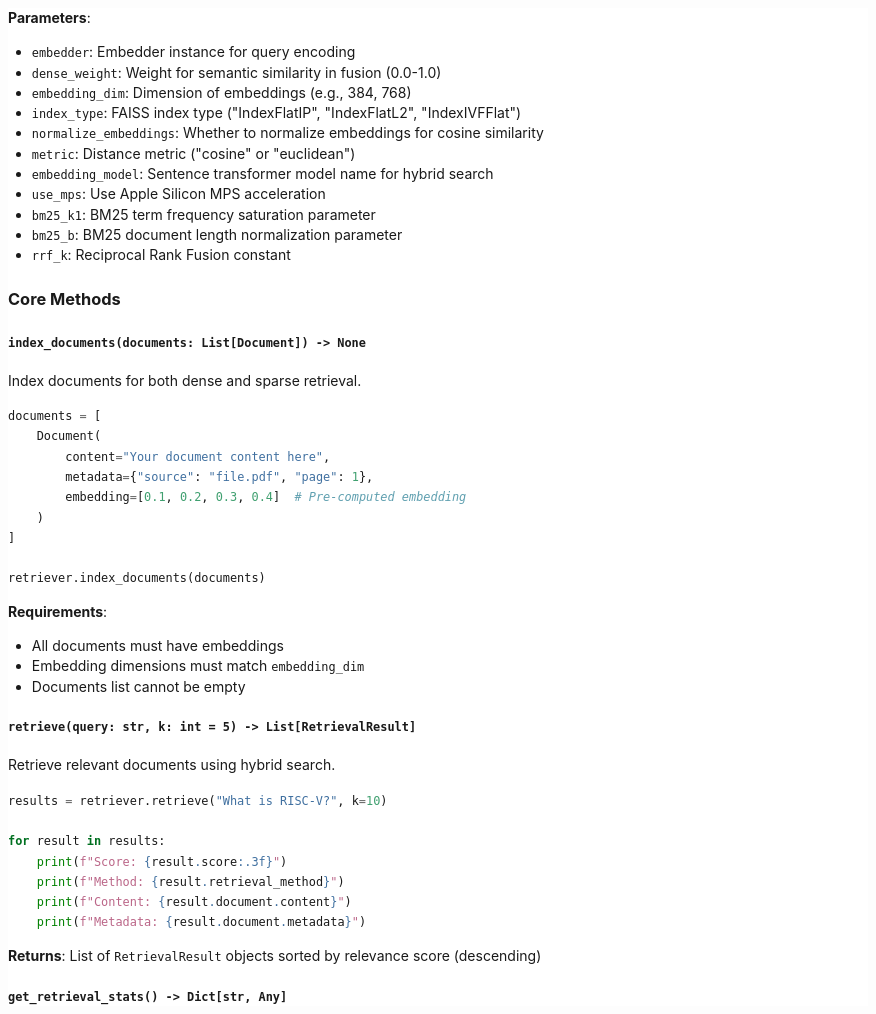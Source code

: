 **Parameters**:
- `embedder`: Embedder instance for query encoding
- `dense_weight`: Weight for semantic similarity in fusion (0.0-1.0)
- `embedding_dim`: Dimension of embeddings (e.g., 384, 768)
- `index_type`: FAISS index type ("IndexFlatIP", "IndexFlatL2", "IndexIVFFlat")
- `normalize_embeddings`: Whether to normalize embeddings for cosine similarity
- `metric`: Distance metric ("cosine" or "euclidean")
- `embedding_model`: Sentence transformer model name for hybrid search
- `use_mps`: Use Apple Silicon MPS acceleration
- `bm25_k1`: BM25 term frequency saturation parameter
- `bm25_b`: BM25 document length normalization parameter
- `rrf_k`: Reciprocal Rank Fusion constant

### Core Methods

#### `index_documents(documents: List[Document]) -> None`

Index documents for both dense and sparse retrieval.

```python
documents = [
    Document(
        content="Your document content here",
        metadata={"source": "file.pdf", "page": 1},
        embedding=[0.1, 0.2, 0.3, 0.4]  # Pre-computed embedding
    )
]

retriever.index_documents(documents)
```

**Requirements**:
- All documents must have embeddings
- Embedding dimensions must match `embedding_dim`
- Documents list cannot be empty

#### `retrieve(query: str, k: int = 5) -> List[RetrievalResult]`

Retrieve relevant documents using hybrid search.

```python
results = retriever.retrieve("What is RISC-V?", k=10)

for result in results:
    print(f"Score: {result.score:.3f}")
    print(f"Method: {result.retrieval_method}")
    print(f"Content: {result.document.content}")
    print(f"Metadata: {result.document.metadata}")
```

**Returns**: List of `RetrievalResult` objects sorted by relevance score (descending)

#### `get_retrieval_stats() -> Dict[str, Any]`

